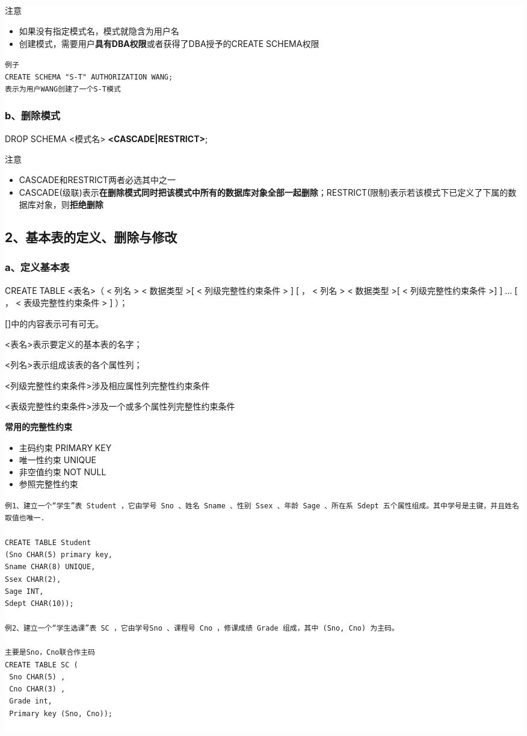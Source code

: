 注意

* 如果没有指定模式名，模式就隐含为用户名
* 创建模式，需要用户**具有DBA权限**或者获得了DBA授予的CREATE SCHEMA权限

~~~mysql
例子
CREATE SCHEMA "S-T" AUTHORIZATION WANG;
表示为用户WANG创建了一个S-T模式
~~~

### b、删除模式

DROP SCHEMA <模式名> **<CASCADE|RESTRICT>**;

注意

* CASCADE和RESTRICT两者必选其中之一
* CASCADE(级联)表示**在删除模式同时把该模式中所有的数据库对象全部一起删除**；RESTRICT(限制)表示若该模式下已定义了下属的数据库对象，则**拒绝删除**

## 2、基本表的定义、删除与修改

### a、定义基本表

CREATE TABLE <表名>（ < 列名 > < 数据类型 >[ < 列级完整性约束条件 > ] [ ， < 列名 > < 数据类型 >[ < 列级完整性约束条件 >] ] … [ ， < 表级完整性约束条件 > ] ）；

[]中的内容表示可有可无。

<表名>表示要定义的基本表的名字；

<列名>表示组成该表的各个属性列；

<列级完整性约束条件>涉及相应属性列完整性约束条件

<表级完整性约束条件>涉及一个或多个属性列完整性约束条件

**常用的完整性约束**

* 主码约束 PRIMARY KEY
* 唯一性约束 UNIQUE
* 非空值约束 NOT NULL
* 参照完整性约束



~~~ mysql
例1、建立一个“学生”表 Student ，它由学号 Sno 、姓名 Sname 、性别 Ssex 、年龄 Sage 、所在系 Sdept 五个属性组成。其中学号是主键，并且姓名取值也唯一.

CREATE TABLE Student 
(Sno CHAR(5) primary key, 
Sname CHAR(8) UNIQUE, 
Ssex CHAR(2), 
Sage INT, 
Sdept CHAR(10));

例2、建立一个“学生选课”表 SC ，它由学号Sno 、课程号 Cno ，修课成绩 Grade 组成，其中 (Sno, Cno) 为主码。

主要是Sno，Cno联合作主码
CREATE TABLE SC (
 Sno CHAR(5) ,
 Cno CHAR(3) , 
 Grade int,
 Primary key (Sno, Cno));
 
~~~
